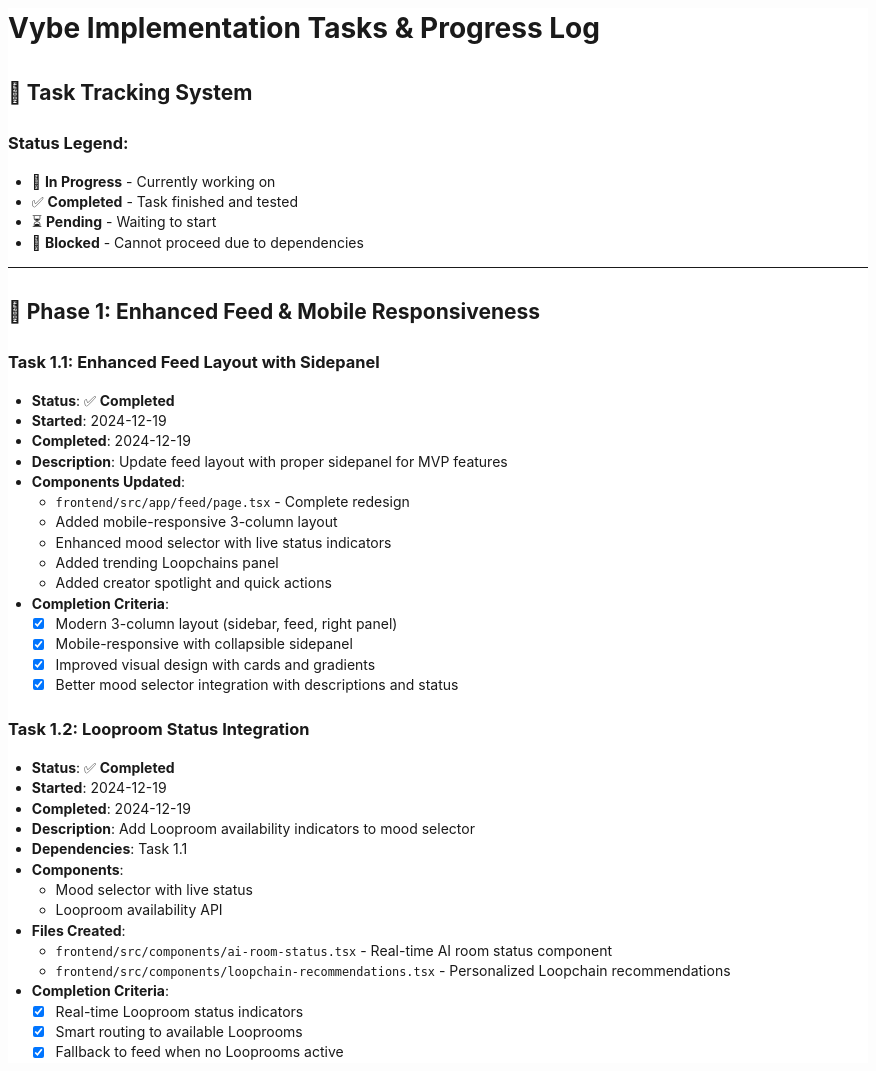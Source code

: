 # Vybe Implementation Tasks & Progress Log

## 🎯 **Task Tracking System**

### **Status Legend:**
- 🔄 **In Progress** - Currently working on
- ✅ **Completed** - Task finished and tested
- ⏳ **Pending** - Waiting to start
- 🚫 **Blocked** - Cannot proceed due to dependencies

---

## 📱 **Phase 1: Enhanced Feed & Mobile Responsiveness**

### **Task 1.1: Enhanced Feed Layout with Sidepanel**
- **Status**: ✅ **Completed**
- **Started**: 2024-12-19
- **Completed**: 2024-12-19
- **Description**: Update feed layout with proper sidepanel for MVP features
- **Components Updated**:
  - `frontend/src/app/feed/page.tsx` - Complete redesign
  - Added mobile-responsive 3-column layout
  - Enhanced mood selector with live status indicators
  - Added trending Loopchains panel
  - Added creator spotlight and quick actions
- **Completion Criteria**:
  - [x] Modern 3-column layout (sidebar, feed, right panel)
  - [x] Mobile-responsive with collapsible sidepanel
  - [x] Improved visual design with cards and gradients
  - [x] Better mood selector integration with descriptions and status

### **Task 1.2: Looproom Status Integration**
- **Status**: ✅ **Completed**
- **Started**: 2024-12-19
- **Completed**: 2024-12-19
- **Description**: Add Looproom availability indicators to mood selector
- **Dependencies**: Task 1.1
- **Components**:
  - Mood selector with live status
  - Looproom availability API
- **Files Created**:
  - `frontend/src/components/ai-room-status.tsx` - Real-time AI room status component
  - `frontend/src/components/loopchain-recommendations.tsx` - Personalized Loopchain recommendations
- **Completion Criteria**:
  - [x] Real-time Looproom status indicators
  - [x] Smart routing to available Looprooms
  - [x] Fallback to feed when no Looprooms active
